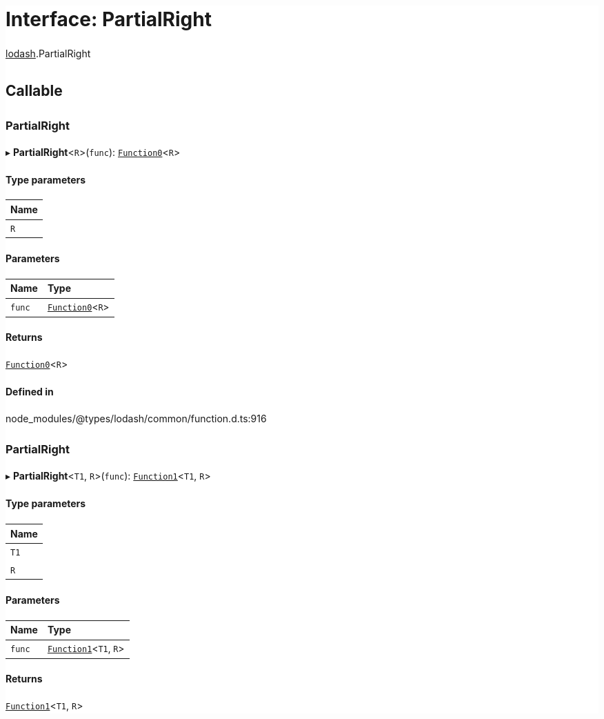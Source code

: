 # Interface: PartialRight

[lodash](../modules/lodash.md).PartialRight

## Callable

### PartialRight

▸ **PartialRight**\<`R`\>(`func`): [`Function0`](../modules/lodash.md#function0)\<`R`\>

#### Type parameters

| Name |
| :--- |
| `R`  |

#### Parameters

| Name   | Type                                                 |
| :----- | :--------------------------------------------------- |
| `func` | [`Function0`](../modules/lodash.md#function0)\<`R`\> |

#### Returns

[`Function0`](../modules/lodash.md#function0)\<`R`\>

#### Defined in

node_modules/@types/lodash/common/function.d.ts:916

### PartialRight

▸ **PartialRight**\<`T1`, `R`\>(`func`): [`Function1`](../modules/lodash.md#function1)\<`T1`, `R`\>

#### Type parameters

| Name |
| :--- |
| `T1` |
| `R`  |

#### Parameters

| Name   | Type                                                       |
| :----- | :--------------------------------------------------------- |
| `func` | [`Function1`](../modules/lodash.md#function1)\<`T1`, `R`\> |

#### Returns

[`Function1`](../modules/lodash.md#function1)\<`T1`, `R`\>
